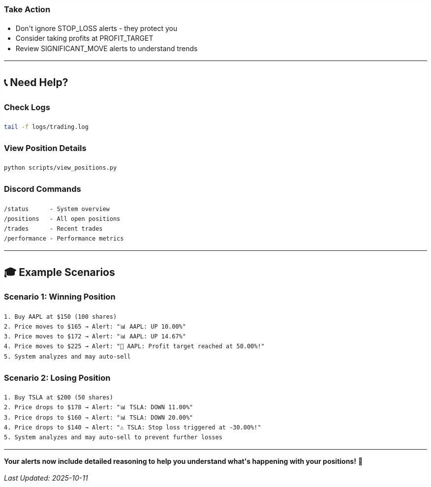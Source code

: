 ### Take Action
- Don't ignore STOP_LOSS alerts - they protect you
- Consider taking profits at PROFIT_TARGET
- Review SIGNIFICANT_MOVE alerts to understand trends

---

## 📞 Need Help?

### Check Logs
```bash
tail -f logs/trading.log
```

### View Position Details
```bash
python scripts/view_positions.py
```

### Discord Commands
```
/status      - System overview
/positions   - All open positions
/trades      - Recent trades
/performance - Performance metrics
```

---

## 🎓 Example Scenarios

### Scenario 1: Winning Position
```
1. Buy AAPL at $150 (100 shares)
2. Price moves to $165 → Alert: "📊 AAPL: UP 10.00%"
3. Price moves to $172 → Alert: "📊 AAPL: UP 14.67%"
4. Price moves to $225 → Alert: "🎯 AAPL: Profit target reached at 50.00%!"
5. System analyzes and may auto-sell
```

### Scenario 2: Losing Position
```
1. Buy TSLA at $200 (50 shares)
2. Price drops to $178 → Alert: "📊 TSLA: DOWN 11.00%"
3. Price drops to $160 → Alert: "📊 TSLA: DOWN 20.00%"
4. Price drops to $140 → Alert: "⚠️ TSLA: Stop loss triggered at -30.00%!"
5. System analyzes and may auto-sell to prevent further losses
```

---

**Your alerts now include detailed reasoning to help you understand what's happening with your positions!** 🎉

*Last Updated: 2025-10-11*
